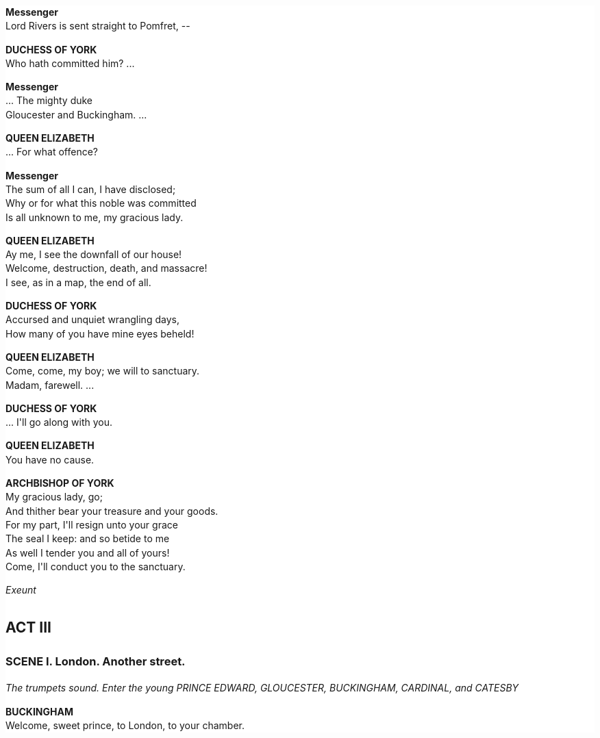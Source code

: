 **Messenger**  
Lord Rivers is sent straight to Pomfret, --

**DUCHESS OF YORK**  
Who hath committed him? ...

**Messenger**  
... The mighty duke  
Gloucester and Buckingham. ...

**QUEEN ELIZABETH**  
... For what offence?

**Messenger**  
The sum of all I can, I have disclosed;  
Why or for what this noble was committed  
Is all unknown to me, my gracious lady.

**QUEEN ELIZABETH**  
Ay me, I see the downfall of our house!  
Welcome, destruction, death, and massacre!  
I see, as in a map, the end of all.

**DUCHESS OF YORK**  
Accursed and unquiet wrangling days,  
How many of you have mine eyes beheld!

**QUEEN ELIZABETH**  
Come, come, my boy; we will to sanctuary.  
Madam, farewell. ...

**DUCHESS OF YORK**  
... I'll go along with you.

**QUEEN ELIZABETH**  
You have no cause.

**ARCHBISHOP OF YORK**  
My gracious lady, go;  
And thither bear your treasure and your goods.  
For my part, I'll resign unto your grace  
The seal I keep: and so betide to me  
As well I tender you and all of yours!  
Come, I'll conduct you to the sanctuary.

*Exeunt*

## ACT III

### SCENE I. London. Another street.

*The trumpets sound. Enter the young PRINCE EDWARD,
GLOUCESTER, BUCKINGHAM, CARDINAL, and CATESBY*

**BUCKINGHAM**  
Welcome, sweet prince, to London, to your chamber.

